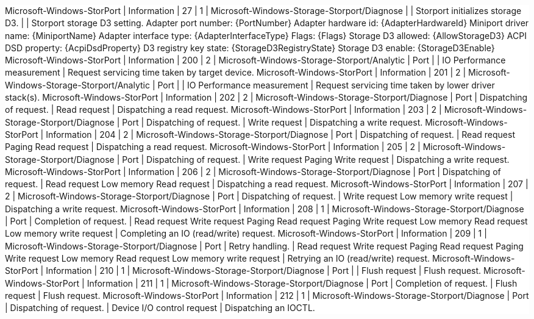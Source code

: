 Microsoft-Windows-StorPort  |  Information  |  27        |  1        |  Microsoft-Windows-Storage-Storport/Diagnose     |                                      |  Storport initializes storage D3.    |                                                                                                                        |  Storport storage D3 setting.                    Adapter port number: {PortNumber}                    Adapter hardware id: {AdapterHardwareId}                    Miniport driver name: {MiniportName}                    Adapter interface type: {AdapterInterfaceType}                    Flags: {Flags}                    Storage D3 allowed: {AllowStorageD3}                    ACPI DSD property: {AcpiDsdProperty}                    D3 registry key state: {StorageD3RegistryState}                    Storage D3 enable: {StorageD3Enable}
Microsoft-Windows-StorPort  |  Information  |  200       |  2        |  Microsoft-Windows-Storage-Storport/Analytic     |  Port                                |                                      |  IO Performance measurement                                                                                            |  Request servicing time taken by target device.
Microsoft-Windows-StorPort  |  Information  |  201       |  2        |  Microsoft-Windows-Storage-Storport/Analytic     |  Port                                |                                      |  IO Performance measurement                                                                                            |  Request servicing time taken by lower driver stack(s).
Microsoft-Windows-StorPort  |  Information  |  202       |  2        |  Microsoft-Windows-Storage-Storport/Diagnose     |  Port                                |  Dispatching of request.             |  Read request                                                                                                          |  Dispatching a read request.
Microsoft-Windows-StorPort  |  Information  |  203       |  2        |  Microsoft-Windows-Storage-Storport/Diagnose     |  Port                                |  Dispatching of request.             |  Write request                                                                                                         |  Dispatching a write request.
Microsoft-Windows-StorPort  |  Information  |  204       |  2        |  Microsoft-Windows-Storage-Storport/Diagnose     |  Port                                |  Dispatching of request.             |  Read request Paging Read request                                                                                      |  Dispatching a read request.
Microsoft-Windows-StorPort  |  Information  |  205       |  2        |  Microsoft-Windows-Storage-Storport/Diagnose     |  Port                                |  Dispatching of request.             |  Write request Paging Write request                                                                                    |  Dispatching a write request.
Microsoft-Windows-StorPort  |  Information  |  206       |  2        |  Microsoft-Windows-Storage-Storport/Diagnose     |  Port                                |  Dispatching of request.             |  Read request Low memory Read request                                                                                  |  Dispatching a read request.
Microsoft-Windows-StorPort  |  Information  |  207       |  2        |  Microsoft-Windows-Storage-Storport/Diagnose     |  Port                                |  Dispatching of request.             |  Write request Low memory write request                                                                                |  Dispatching a write request.
Microsoft-Windows-StorPort  |  Information  |  208       |  1        |  Microsoft-Windows-Storage-Storport/Diagnose     |  Port                                |  Completion of request.              |  Read request Write request Paging Read request Paging Write request Low memory Read request Low memory write request  |  Completing an IO (read/write) request.
Microsoft-Windows-StorPort  |  Information  |  209       |  1        |  Microsoft-Windows-Storage-Storport/Diagnose     |  Port                                |  Retry handling.                     |  Read request Write request Paging Read request Paging Write request Low memory Read request Low memory write request  |  Retrying an IO (read/write) request.
Microsoft-Windows-StorPort  |  Information  |  210       |  1        |  Microsoft-Windows-Storage-Storport/Diagnose     |  Port                                |                                      |  Flush request                                                                                                         |  Flush request.
Microsoft-Windows-StorPort  |  Information  |  211       |  1        |  Microsoft-Windows-Storage-Storport/Diagnose     |  Port                                |  Completion of request.              |  Flush request                                                                                                         |  Flush request.
Microsoft-Windows-StorPort  |  Information  |  212       |  1        |  Microsoft-Windows-Storage-Storport/Diagnose     |  Port                                |  Dispatching of request.             |  Device I/O control request                                                                                            |  Dispatching an IOCTL.